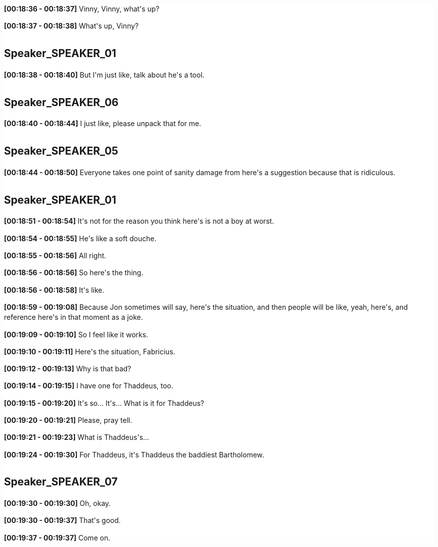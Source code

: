 **[00:18:36 - 00:18:37]** Vinny, Vinny, what's up?

**[00:18:37 - 00:18:38]** What's up, Vinny?


## Speaker_SPEAKER_01

**[00:18:38 - 00:18:40]** But I'm just like, talk about he's a tool.


## Speaker_SPEAKER_06

**[00:18:40 - 00:18:44]** I just like, please unpack that for me.


## Speaker_SPEAKER_05

**[00:18:44 - 00:18:50]** Everyone takes one point of sanity damage from here's a suggestion because that is ridiculous.


## Speaker_SPEAKER_01

**[00:18:51 - 00:18:54]** It's not for the reason you think here's is not a boy at worst.

**[00:18:54 - 00:18:55]** He's like a soft douche.

**[00:18:55 - 00:18:56]** All right.

**[00:18:56 - 00:18:56]** So here's the thing.

**[00:18:56 - 00:18:58]** It's like.

**[00:18:59 - 00:19:08]** Because Jon sometimes will say, here's the situation, and then people will be like, yeah, here's, and reference here's in that moment as a joke.

**[00:19:09 - 00:19:10]** So I feel like it works.

**[00:19:10 - 00:19:11]** Here's the situation, Fabricius.

**[00:19:12 - 00:19:13]** Why is that bad?

**[00:19:14 - 00:19:15]** I have one for Thaddeus, too.

**[00:19:15 - 00:19:20]** It's so... It's... What is it for Thaddeus?

**[00:19:20 - 00:19:21]** Please, pray tell.

**[00:19:21 - 00:19:23]** What is Thaddeus's...

**[00:19:24 - 00:19:30]** For Thaddeus, it's Thaddeus the baddiest Bartholomew.


## Speaker_SPEAKER_07

**[00:19:30 - 00:19:30]** Oh, okay.

**[00:19:30 - 00:19:37]** That's good.

**[00:19:37 - 00:19:37]** Come on.
